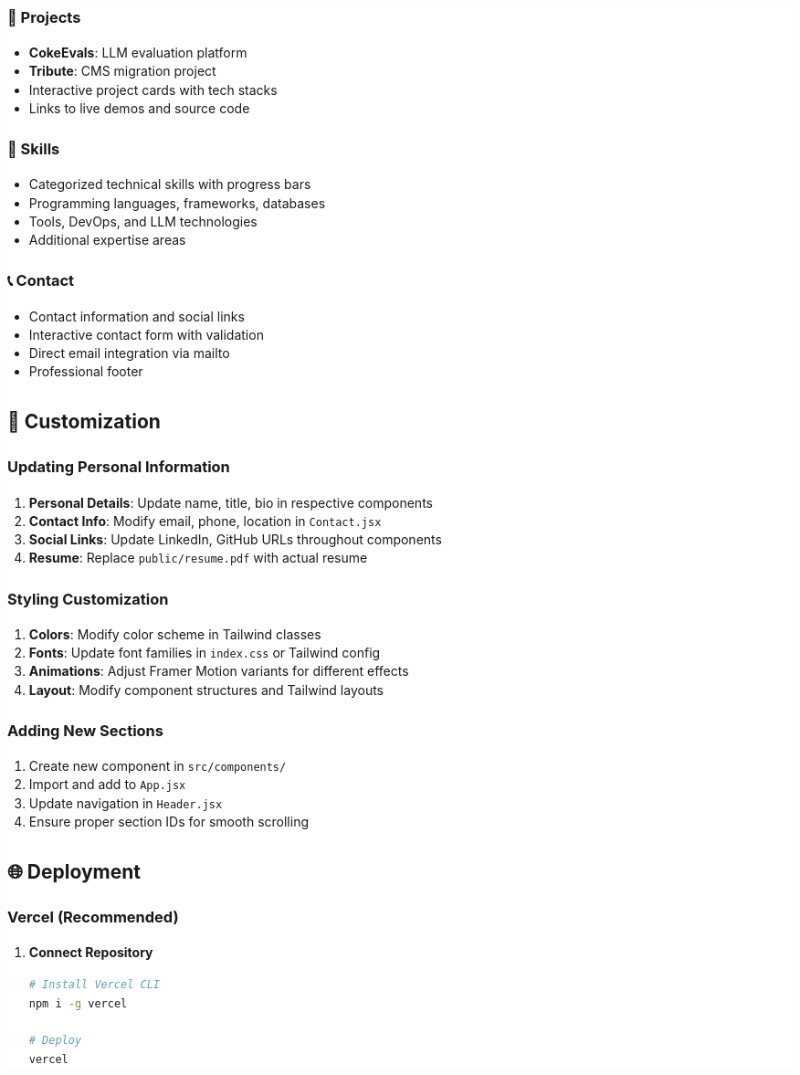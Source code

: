 ### 🚀 Projects
- **CokeEvals**: LLM evaluation platform
- **Tribute**: CMS migration project
- Interactive project cards with tech stacks
- Links to live demos and source code

### 🔧 Skills
- Categorized technical skills with progress bars
- Programming languages, frameworks, databases
- Tools, DevOps, and LLM technologies
- Additional expertise areas

### 📞 Contact
- Contact information and social links
- Interactive contact form with validation
- Direct email integration via mailto
- Professional footer

## 🎨 Customization

### Updating Personal Information

1. **Personal Details**: Update name, title, bio in respective components
2. **Contact Info**: Modify email, phone, location in `Contact.jsx`
3. **Social Links**: Update LinkedIn, GitHub URLs throughout components
4. **Resume**: Replace `public/resume.pdf` with actual resume

### Styling Customization

1. **Colors**: Modify color scheme in Tailwind classes
2. **Fonts**: Update font families in `index.css` or Tailwind config
3. **Animations**: Adjust Framer Motion variants for different effects
4. **Layout**: Modify component structures and Tailwind layouts

### Adding New Sections

1. Create new component in `src/components/`
2. Import and add to `App.jsx`
3. Update navigation in `Header.jsx`
4. Ensure proper section IDs for smooth scrolling

## 🌐 Deployment

### Vercel (Recommended)

1. **Connect Repository**
   ```bash
   # Install Vercel CLI
   npm i -g vercel
   
   # Deploy
   vercel
   ```
